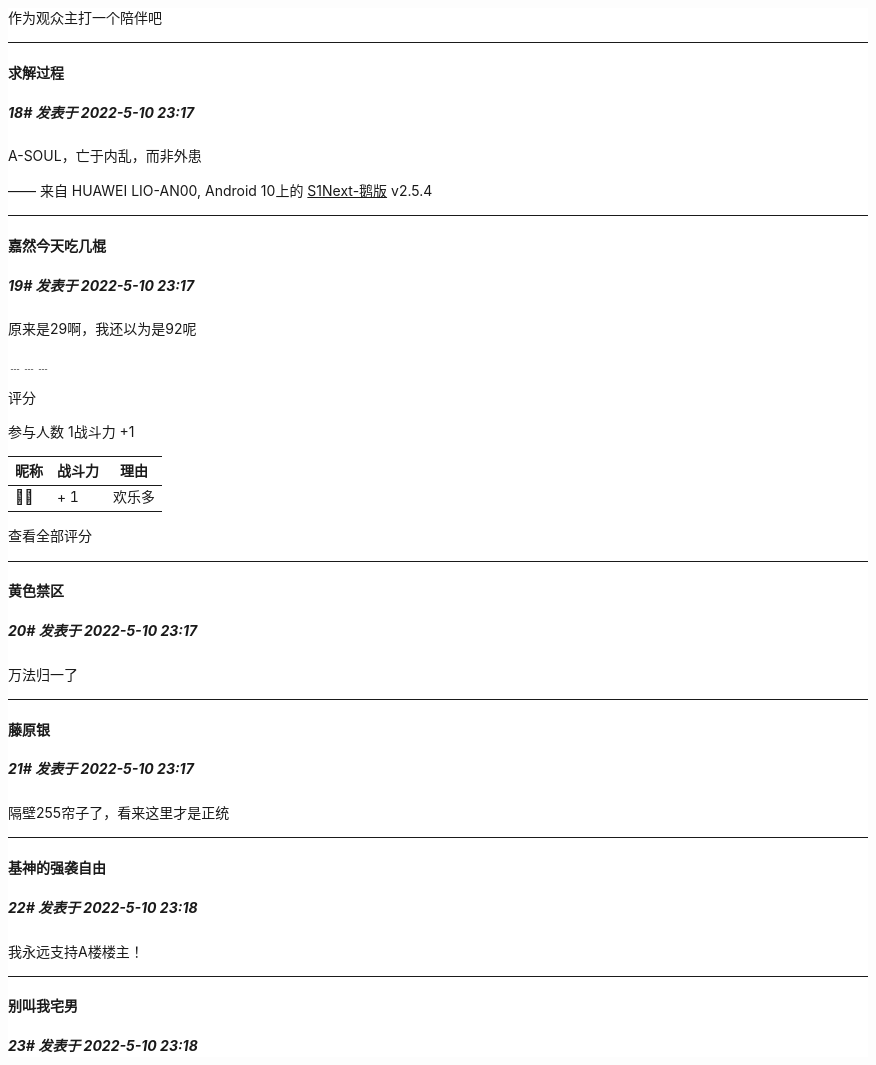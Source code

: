 作为观众主打一个陪伴吧

*****

####  求解过程  
##### 18#       发表于 2022-5-10 23:17

A-SOUL，亡于内乱，而非外患

—— 来自 HUAWEI LIO-AN00, Android 10上的 [S1Next-鹅版](https://github.com/ykrank/S1-Next/releases) v2.5.4

*****

####  嘉然今天吃几棍  
##### 19#       发表于 2022-5-10 23:17

原来是29啊，我还以为是92呢

﹍﹍﹍

评分

 参与人数 1战斗力 +1

|昵称|战斗力|理由|
|----|---|---|
| 🐳❕| + 1|欢乐多|

查看全部评分

*****

####  黄色禁区  
##### 20#       发表于 2022-5-10 23:17

万法归一了

*****

####  藤原银  
##### 21#       发表于 2022-5-10 23:17

隔壁255帘子了，看来这里才是正统

*****

####  基神的强袭自由  
##### 22#       发表于 2022-5-10 23:18

我永远支持A楼楼主！

*****

####  别叫我宅男  
##### 23#       发表于 2022-5-10 23:18
